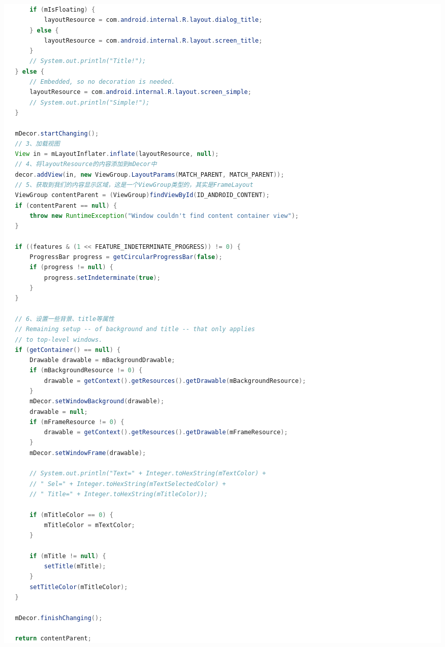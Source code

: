 ```java
       if (mIsFloating) {  
           layoutResource = com.android.internal.R.layout.dialog_title;  
       } else {  
           layoutResource = com.android.internal.R.layout.screen_title;  
       }  
       // System.out.println("Title!");  
   } else {  
       // Embedded, so no decoration is needed.  
       layoutResource = com.android.internal.R.layout.screen_simple;  
       // System.out.println("Simple!");  
   }  

   mDecor.startChanging();  
   // 3、加载视图  
   View in = mLayoutInflater.inflate(layoutResource, null);  
   // 4、将layoutResource的内容添加到mDecor中  
   decor.addView(in, new ViewGroup.LayoutParams(MATCH_PARENT, MATCH_PARENT));  
   // 5、获取到我们的内容显示区域，这是一个ViewGroup类型的，其实是FrameLayout  
   ViewGroup contentParent = (ViewGroup)findViewById(ID_ANDROID_CONTENT);  
   if (contentParent == null) {  
       throw new RuntimeException("Window couldn't find content container view");  
   }  

   if ((features & (1 << FEATURE_INDETERMINATE_PROGRESS)) != 0) {  
       ProgressBar progress = getCircularProgressBar(false);  
       if (progress != null) {  
           progress.setIndeterminate(true);  
       }  
   }  

   // 6、设置一些背景、title等属性  
   // Remaining setup -- of background and title -- that only applies  
   // to top-level windows.  
   if (getContainer() == null) {  
       Drawable drawable = mBackgroundDrawable;  
       if (mBackgroundResource != 0) {  
           drawable = getContext().getResources().getDrawable(mBackgroundResource);  
       }  
       mDecor.setWindowBackground(drawable);  
       drawable = null;  
       if (mFrameResource != 0) {  
           drawable = getContext().getResources().getDrawable(mFrameResource);  
       }  
       mDecor.setWindowFrame(drawable);  

       // System.out.println("Text=" + Integer.toHexString(mTextColor) +  
       // " Sel=" + Integer.toHexString(mTextSelectedColor) +  
       // " Title=" + Integer.toHexString(mTitleColor));  

       if (mTitleColor == 0) {  
           mTitleColor = mTextColor;  
       }  

       if (mTitle != null) {  
           setTitle(mTitle);  
       }  
       setTitleColor(mTitleColor);  
   }  

   mDecor.finishChanging();  

   return contentParent;  
```